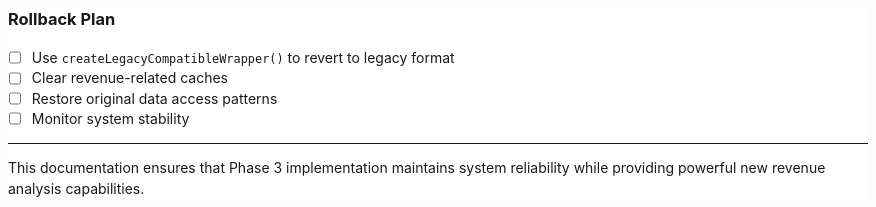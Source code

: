 ### Rollback Plan

- [ ] Use `createLegacyCompatibleWrapper()` to revert to legacy format
- [ ] Clear revenue-related caches
- [ ] Restore original data access patterns
- [ ] Monitor system stability

---

This documentation ensures that Phase 3 implementation maintains system reliability while providing powerful new revenue analysis capabilities.
